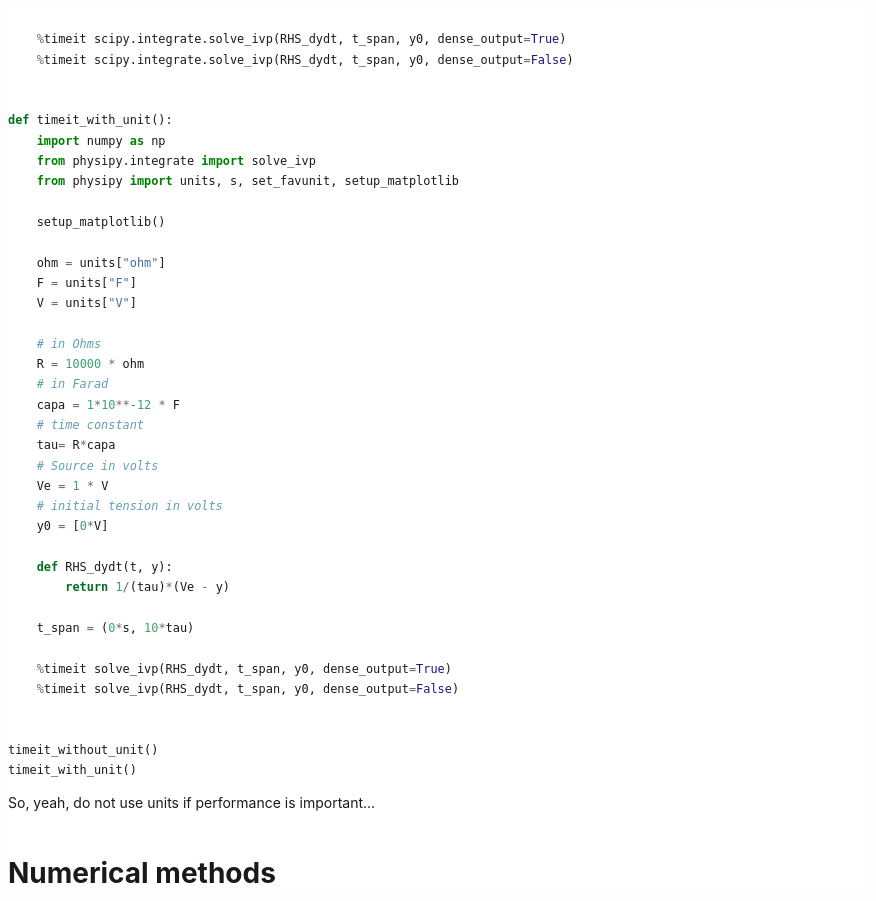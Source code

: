 ```python
    
    %timeit scipy.integrate.solve_ivp(RHS_dydt, t_span, y0, dense_output=True)
    %timeit scipy.integrate.solve_ivp(RHS_dydt, t_span, y0, dense_output=False)
    

def timeit_with_unit():
    import numpy as np
    from physipy.integrate import solve_ivp     
    from physipy import units, s, set_favunit, setup_matplotlib
        
    setup_matplotlib()
        
    ohm = units["ohm"]
    F = units["F"]
    V = units["V"]
    
    # in Ohms
    R = 10000 * ohm
    # in Farad
    capa = 1*10**-12 * F
    # time constant
    tau= R*capa
    # Source in volts
    Ve = 1 * V
    # initial tension in volts
    y0 = [0*V]
     
    def RHS_dydt(t, y):
        return 1/(tau)*(Ve - y)
     
    t_span = (0*s, 10*tau)

    %timeit solve_ivp(RHS_dydt, t_span, y0, dense_output=True)
    %timeit solve_ivp(RHS_dydt, t_span, y0, dense_output=False)

    
timeit_without_unit()
timeit_with_unit()
```

So, yeah, do not use units if performance is important...

```python

```

```python

```

# Numerical methods
